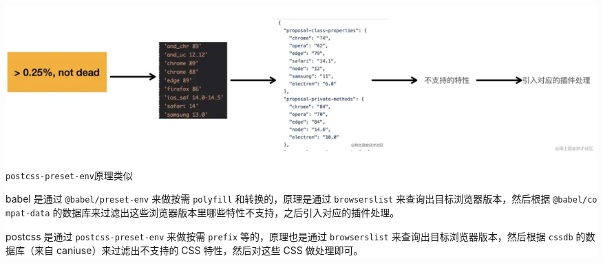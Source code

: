 ![](./image/babel_polyfill_process.png)

`postcss-preset-env`原理类似

babel 是通过 `@babel/preset-env` 来做按需 `polyfill` 和转换的，原理是通过 `browserslist` 来查询出目标浏览器版本，然后根据 `@babel/compat-data` 的数据库来过滤出这些浏览器版本里哪些特性不支持，之后引入对应的插件处理。

postcss 是通过 `postcss-preset-env` 来做按需 `prefix` 等的，原理也是通过 `browserslist` 来查询出目标浏览器版本，然后根据 `cssdb` 的数据库（来自 caniuse）来过滤出不支持的 CSS 特性，然后对这些 CSS 做处理即可。
